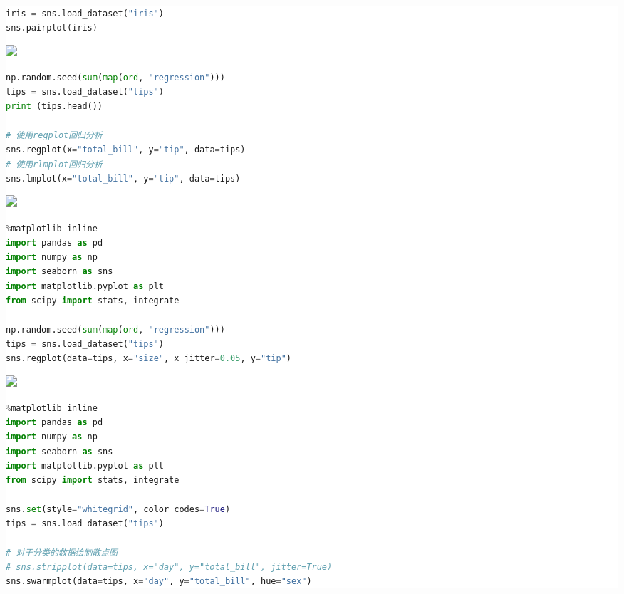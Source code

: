 ```python
iris = sns.load_dataset("iris")
sns.pairplot(iris)
```

<img src="http://img.blog.csdn.net/20171123193835316?watermark/2/text/aHR0cDovL2Jsb2cuY3Nkbi5uZXQva2luZ2x5am4=/font/5a6L5L2T/fontsize/400/fill/I0JBQkFCMA==/dissolve/70/gravity/SouthEast" style="width:60%"/>
<br>

```python
np.random.seed(sum(map(ord, "regression")))
tips = sns.load_dataset("tips")
print (tips.head())

# 使用regplot回归分析
sns.regplot(x="total_bill", y="tip", data=tips)
# 使用rlmplot回归分析
sns.lmplot(x="total_bill", y="tip", data=tips)
```

<img src="http://img.blog.csdn.net/20171123193917305?watermark/2/text/aHR0cDovL2Jsb2cuY3Nkbi5uZXQva2luZ2x5am4=/font/5a6L5L2T/fontsize/400/fill/I0JBQkFCMA==/dissolve/70/gravity/SouthEast" style="width:60%"/>
<br>

```python
%matplotlib inline
import pandas as pd
import numpy as np
import seaborn as sns
import matplotlib.pyplot as plt
from scipy import stats, integrate

np.random.seed(sum(map(ord, "regression")))
tips = sns.load_dataset("tips")
sns.regplot(data=tips, x="size", x_jitter=0.05, y="tip")
```

<img src="http://img.blog.csdn.net/20171123194000607?watermark/2/text/aHR0cDovL2Jsb2cuY3Nkbi5uZXQva2luZ2x5am4=/font/5a6L5L2T/fontsize/400/fill/I0JBQkFCMA==/dissolve/70/gravity/SouthEast" style="width:60%"/>
<br>

```python
%matplotlib inline
import pandas as pd
import numpy as np
import seaborn as sns
import matplotlib.pyplot as plt
from scipy import stats, integrate

sns.set(style="whitegrid", color_codes=True)
tips = sns.load_dataset("tips")

# 对于分类的数据绘制散点图
# sns.stripplot(data=tips, x="day", y="total_bill", jitter=True)
sns.swarmplot(data=tips, x="day", y="total_bill", hue="sex")
```
